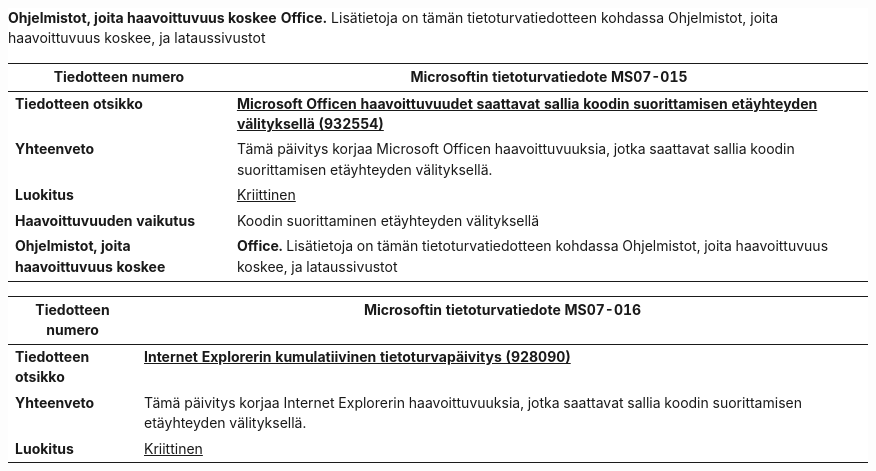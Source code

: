 <td><strong>Ohjelmistot, joita haavoittuvuus koskee</strong></td>
<td><strong>Office.</strong> Lisätietoja on tämän tietoturvatiedotteen kohdassa Ohjelmistot, joita haavoittuvuus koskee, ja lataussivustot</td>
</tr>
</tbody>
</table>


<table>
<thead>
<tr class="header">
<th>Tiedotteen numero</th>
<th>Microsoftin tietoturvatiedote MS07-015</th>
</tr>
</thead>
<tbody>
<tr class="odd">
<td><strong>Tiedotteen otsikko</strong></td>
<td><a href="http://go.microsoft.com/fwlink/?linkid=82738"><strong>Microsoft Officen haavoittuvuudet saattavat sallia koodin suorittamisen etäyhteyden välityksellä (932554)</strong></a></td>
</tr>
<tr class="even">
<td><strong>Yhteenveto</strong></td>
<td>Tämä päivitys korjaa Microsoft Officen haavoittuvuuksia, jotka saattavat sallia koodin suorittamisen etäyhteyden välityksellä.</td>
</tr>
<tr class="odd">
<td><strong>Luokitus</strong></td>
<td><a href="http://go.microsoft.com/fwlink/?linkid=21140">Kriittinen</a></td>
</tr>
<tr class="even">
<td><strong>Haavoittuvuuden vaikutus</strong></td>
<td>Koodin suorittaminen etäyhteyden välityksellä</td>
</tr>
<tr class="odd">
<td><strong>Ohjelmistot, joita haavoittuvuus koskee</strong></td>
<td><strong>Office.</strong> Lisätietoja on tämän tietoturvatiedotteen kohdassa Ohjelmistot, joita haavoittuvuus koskee, ja lataussivustot</td>
</tr>
</tbody>
</table>


<table>
<thead>
<tr class="header">
<th>Tiedotteen numero</th>
<th>Microsoftin tietoturvatiedote MS07-016</th>
</tr>
</thead>
<tbody>
<tr class="odd">
<td><strong>Tiedotteen otsikko</strong></td>
<td><a href="http://go.microsoft.com/fwlink/?linkid=79655"><strong>Internet Explorerin kumulatiivinen tietoturvapäivitys (928090)</strong></a></td>
</tr>
<tr class="even">
<td><strong>Yhteenveto</strong></td>
<td>Tämä päivitys korjaa Internet Explorerin haavoittuvuuksia, jotka saattavat sallia koodin suorittamisen etäyhteyden välityksellä.</td>
</tr>
<tr class="odd">
<td><strong>Luokitus</strong></td>
<td><a href="http://go.microsoft.com/fwlink/?linkid=21140">Kriittinen</a></td>
</tr>
